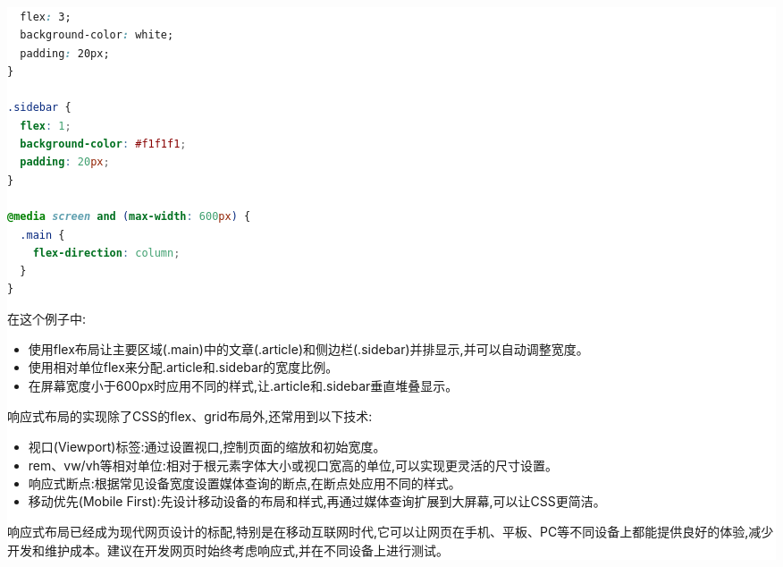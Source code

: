 ```css
  flex: 3;
  background-color: white;
  padding: 20px;
}

.sidebar {
  flex: 1;
  background-color: #f1f1f1;  
  padding: 20px;
}

@media screen and (max-width: 600px) {
  .main {
    flex-direction: column;
  }
}
```

在这个例子中:

- 使用flex布局让主要区域(.main)中的文章(.article)和侧边栏(.sidebar)并排显示,并可以自动调整宽度。
- 使用相对单位flex来分配.article和.sidebar的宽度比例。
- 在屏幕宽度小于600px时应用不同的样式,让.article和.sidebar垂直堆叠显示。

响应式布局的实现除了CSS的flex、grid布局外,还常用到以下技术:

- 视口(Viewport)标签:通过设置视口,控制页面的缩放和初始宽度。
- rem、vw/vh等相对单位:相对于根元素字体大小或视口宽高的单位,可以实现更灵活的尺寸设置。 
- 响应式断点:根据常见设备宽度设置媒体查询的断点,在断点处应用不同的样式。
- 移动优先(Mobile First):先设计移动设备的布局和样式,再通过媒体查询扩展到大屏幕,可以让CSS更简洁。

响应式布局已经成为现代网页设计的标配,特别是在移动互联网时代,它可以让网页在手机、平板、PC等不同设备上都能提供良好的体验,减少开发和维护成本。建议在开发网页时始终考虑响应式,并在不同设备上进行测试。
